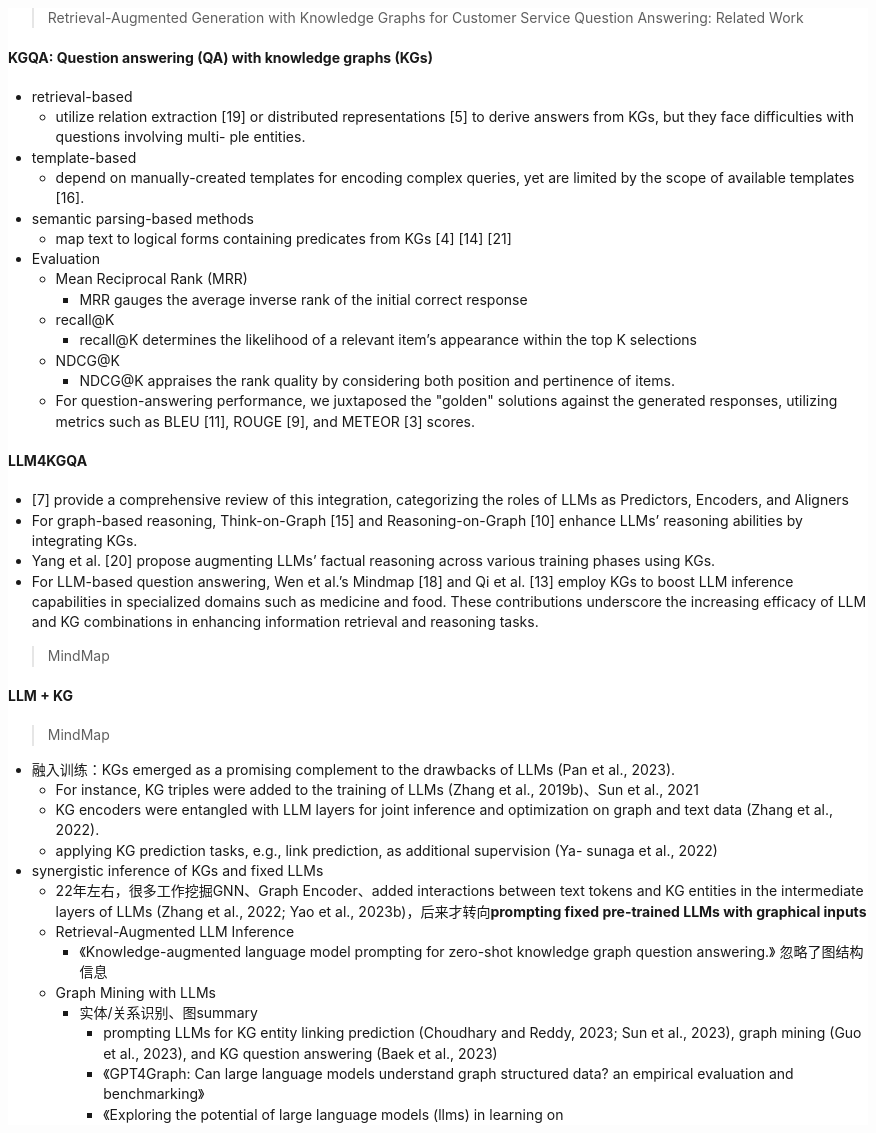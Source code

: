 > Retrieval-Augmented Generation with Knowledge Graphs for Customer Service Question Answering: Related Work

#### KGQA: Question answering (QA) with knowledge graphs (KGs)

* retrieval-based
  * utilize relation extraction [19] or distributed representations [5] to derive answers from KGs, but they face difficulties with questions involving multi- ple entities.
* template-based
  * depend on manually-created templates for encoding complex queries, yet are limited by the scope of available templates [16].
* semantic parsing-based methods
  * map text to logical forms containing predicates from KGs [4] [14] [21]
* Evaluation
  * Mean Reciprocal Rank (MRR)
    * MRR gauges the average inverse rank of the initial correct response
  * recall@K
    * recall@K determines the likelihood of a relevant item’s appearance within the top K selections
  * NDCG@K
    * NDCG@K appraises the rank quality by considering both position and pertinence of items.
  * For question-answering performance, we juxtaposed the "golden" solutions against the generated responses, utilizing metrics such as BLEU [11], ROUGE [9], and METEOR [3] scores.

#### LLM4KGQA

* [7] provide a comprehensive review of this integration, categorizing the roles of LLMs as Predictors, Encoders, and Aligners
* For graph-based reasoning, Think-on-Graph [15] and Reasoning-on-Graph [10] enhance LLMs’ reasoning abilities by integrating KGs. 
* Yang et al. [20] propose augmenting LLMs’ factual reasoning across various training phases using KGs. 
* For LLM-based question answering, Wen et al.’s Mindmap [18] and Qi et al. [13] employ KGs to boost LLM inference capabilities in specialized domains such as medicine and food. These contributions underscore the increasing efficacy of LLM and KG combinations in enhancing information retrieval and reasoning tasks.

> MindMap

#### LLM + KG

> MindMap

* 融入训练：KGs emerged as a promising complement to the drawbacks of LLMs
  (Pan et al., 2023). 
  * For instance, KG triples were
    added to the training of LLMs (Zhang et al., 2019b)、Sun et al., 2021
  * KG encoders were entangled with LLM layers
    for joint inference and optimization on graph and
    text data (Zhang et al., 2022). 
  * applying KG prediction tasks, e.g., link prediction, as additional supervision (Ya-
    sunaga et al., 2022)
* synergistic inference of KGs and fixed LLMs
  * 22年左右，很多工作挖掘GNN、Graph Encoder、added interactions between text tokens and KG
    entities in the intermediate layers of LLMs (Zhang et al., 2022; Yao et al., 2023b)，后来才转向**prompting fixed pre-trained LLMs with graphical inputs**
  * Retrieval-Augmented LLM Inference
    * 《Knowledge-augmented language model prompting
      for zero-shot knowledge graph question answering.》 忽略了图结构信息
  * Graph Mining with LLMs
    * 实体/关系识别、图summary
      * prompting LLMs for KG entity linking prediction (Choudhary and Reddy, 2023; Sun et al., 2023), graph mining (Guo et al., 2023), and KG question answering (Baek et al., 2023)
      * 《GPT4Graph: Can large language models understand graph structured data? an empirical evaluation and benchmarking》
      * 《Exploring the potential of large language models (llms) in learning on